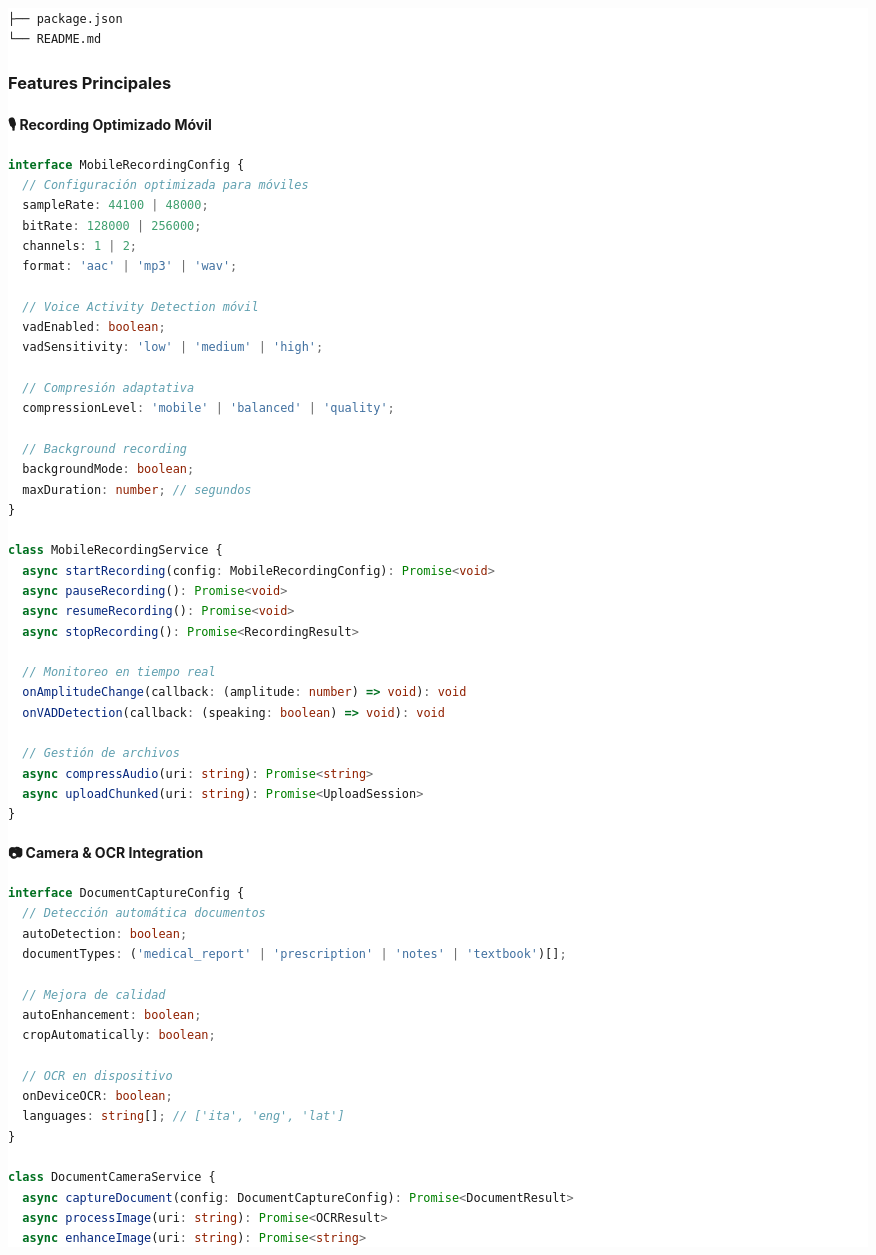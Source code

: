 ```
├── package.json
└── README.md
```

### **Features Principales**

#### **🎙️ Recording Optimizado Móvil**
```typescript
interface MobileRecordingConfig {
  // Configuración optimizada para móviles
  sampleRate: 44100 | 48000;
  bitRate: 128000 | 256000;
  channels: 1 | 2;
  format: 'aac' | 'mp3' | 'wav';
  
  // Voice Activity Detection móvil
  vadEnabled: boolean;
  vadSensitivity: 'low' | 'medium' | 'high';
  
  // Compresión adaptativa
  compressionLevel: 'mobile' | 'balanced' | 'quality';
  
  // Background recording
  backgroundMode: boolean;
  maxDuration: number; // segundos
}

class MobileRecordingService {
  async startRecording(config: MobileRecordingConfig): Promise<void>
  async pauseRecording(): Promise<void>
  async resumeRecording(): Promise<void>
  async stopRecording(): Promise<RecordingResult>
  
  // Monitoreo en tiempo real
  onAmplitudeChange(callback: (amplitude: number) => void): void
  onVADDetection(callback: (speaking: boolean) => void): void
  
  // Gestión de archivos
  async compressAudio(uri: string): Promise<string>
  async uploadChunked(uri: string): Promise<UploadSession>
}
```

#### **📷 Camera & OCR Integration**
```typescript
interface DocumentCaptureConfig {
  // Detección automática documentos
  autoDetection: boolean;
  documentTypes: ('medical_report' | 'prescription' | 'notes' | 'textbook')[];
  
  // Mejora de calidad
  autoEnhancement: boolean;
  cropAutomatically: boolean;
  
  // OCR en dispositivo
  onDeviceOCR: boolean;
  languages: string[]; // ['ita', 'eng', 'lat']
}

class DocumentCameraService {
  async captureDocument(config: DocumentCaptureConfig): Promise<DocumentResult>
  async processImage(uri: string): Promise<OCRResult>
  async enhanceImage(uri: string): Promise<string>
```
